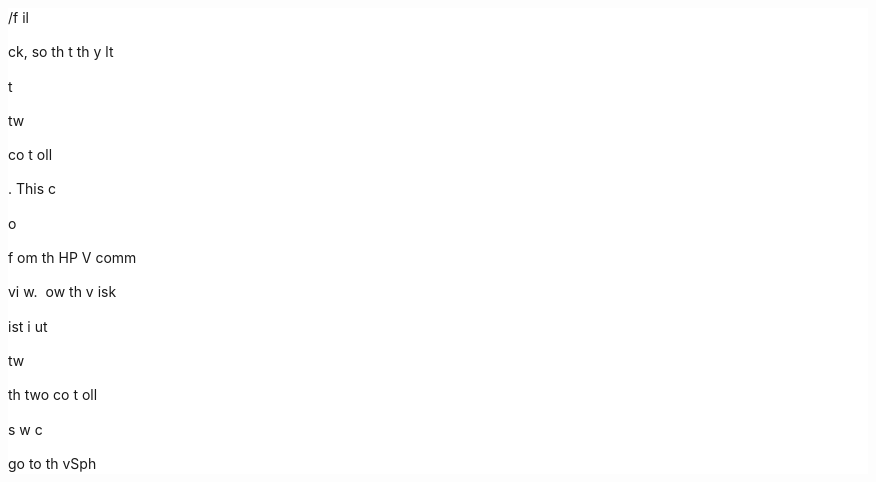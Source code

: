 /f
il

ck, so th
t th
y 
lt



t
 

tw


 co
t
oll

 
 


 
. This c

 

 
o

 f
om th
 HP 
V
 comm


 vi
w.  
ow th
 v
isk 


 
ist
i
ut

 

tw


 th
 two co
t
oll

s w
 c

 go to th
 vSph
